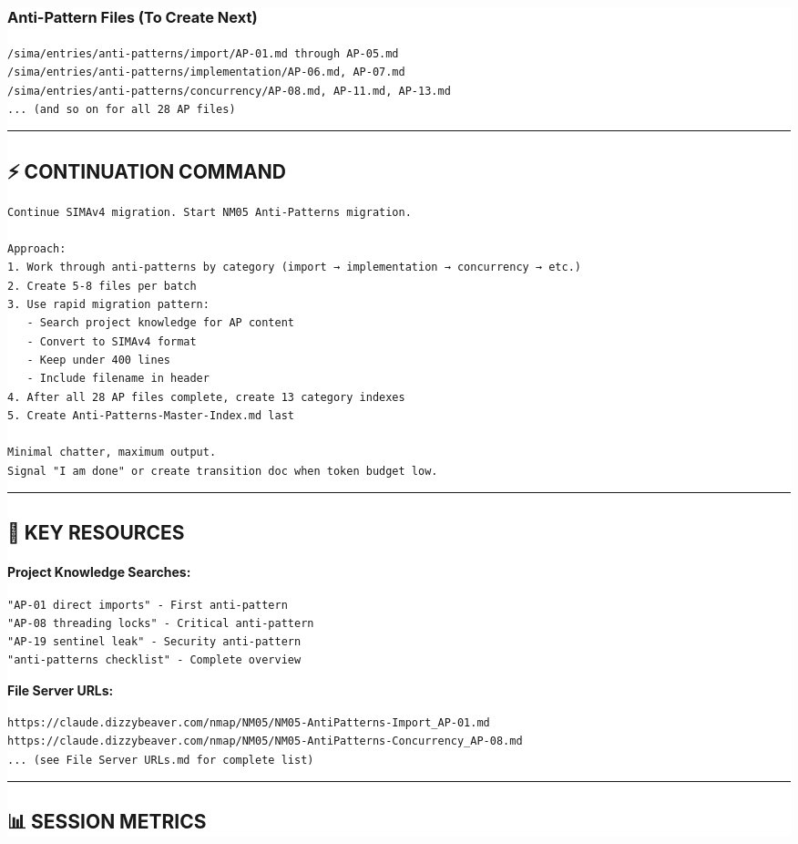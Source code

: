 ### Anti-Pattern Files (To Create Next)
```
/sima/entries/anti-patterns/import/AP-01.md through AP-05.md
/sima/entries/anti-patterns/implementation/AP-06.md, AP-07.md
/sima/entries/anti-patterns/concurrency/AP-08.md, AP-11.md, AP-13.md
... (and so on for all 28 AP files)
```

---

## ⚡ CONTINUATION COMMAND

```
Continue SIMAv4 migration. Start NM05 Anti-Patterns migration.

Approach:
1. Work through anti-patterns by category (import → implementation → concurrency → etc.)
2. Create 5-8 files per batch
3. Use rapid migration pattern:
   - Search project knowledge for AP content
   - Convert to SIMAv4 format
   - Keep under 400 lines
   - Include filename in header
4. After all 28 AP files complete, create 13 category indexes
5. Create Anti-Patterns-Master-Index.md last

Minimal chatter, maximum output.
Signal "I am done" or create transition doc when token budget low.
```

---

## 🔑 KEY RESOURCES

**Project Knowledge Searches:**
```
"AP-01 direct imports" - First anti-pattern
"AP-08 threading locks" - Critical anti-pattern
"AP-19 sentinel leak" - Security anti-pattern
"anti-patterns checklist" - Complete overview
```

**File Server URLs:**
```
https://claude.dizzybeaver.com/nmap/NM05/NM05-AntiPatterns-Import_AP-01.md
https://claude.dizzybeaver.com/nmap/NM05/NM05-AntiPatterns-Concurrency_AP-08.md
... (see File Server URLs.md for complete list)
```

---

## 📊 SESSION METRICS
